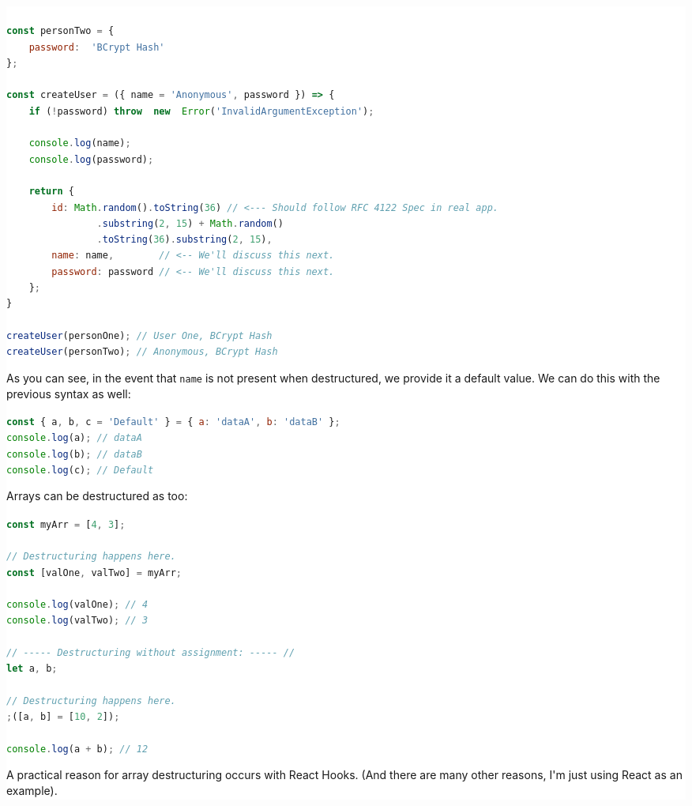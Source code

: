 ```javascript

const personTwo = {
    password:  'BCrypt Hash'
};

const createUser = ({ name = 'Anonymous', password }) => {
    if (!password) throw  new  Error('InvalidArgumentException');
    
    console.log(name);
    console.log(password);
    
    return {
        id: Math.random().toString(36) // <--- Should follow RFC 4122 Spec in real app.
                .substring(2, 15) + Math.random()
                .toString(36).substring(2, 15),
        name: name,        // <-- We'll discuss this next.
        password: password // <-- We'll discuss this next.
    };
}

createUser(personOne); // User One, BCrypt Hash
createUser(personTwo); // Anonymous, BCrypt Hash
```
As you can see, in the event that `name` is not present when destructured, we provide it a default value. We can do this with the previous syntax as well:
```javascript
const { a, b, c = 'Default' } = { a: 'dataA', b: 'dataB' };
console.log(a); // dataA
console.log(b); // dataB
console.log(c); // Default
```
Arrays can be destructured as too:
```javascript
const myArr = [4, 3];

// Destructuring happens here.
const [valOne, valTwo] = myArr;

console.log(valOne); // 4
console.log(valTwo); // 3

// ----- Destructuring without assignment: ----- //
let a, b;

// Destructuring happens here.
;([a, b] = [10, 2]);

console.log(a + b); // 12
```
A practical reason for array destructuring occurs with React Hooks. (And there are many other reasons, I'm just using React as an example). 
